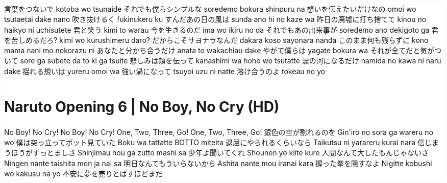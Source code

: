 言葉をつないで
kotoba wo tsunaide
それでも僕らシンプルな
soredemo bokura shinpuru na
想いを伝えたいだけなの
omoi wo tsutaetai dake nano
吹き抜けるく
fukinukeru ku
すんだあの日の風は
sunda ano hi no kaze wa
昨日の廃墟に打ち捨てて
kinou no haikyo ni uchisutete
君と笑う
kimi to warau
今を生きるのだ
ima wo ikiru no da
それでもあの出来事が
soredemo ano dekigoto ga
君を苦しめるだろ?
kimi wo kurushimeru daro?
だからこそサヨナラなんだ
dakara koso sayonara nanda
このまま何も残らずに
kono mama nani mo nokorazu ni
あなたと分かち合うだけ
anata to wakachiau dake
やがて僕らは
yagate bokura wa
それが全てだと気がついて
sore ga subete da to ki ga tsuite
悲しみは頬を伝って
kanashimi wa hoho wo tsutatte
涙の河になるだけ
namida no kawa ni naru dake
揺れる想いは
yureru omoi wa
強い渦になって
tsuyoi uzu ni natte
溶け合うのよ
tokeau no yo
# Naruto Opening 6 | No Boy, No Cry (HD)
No Boy! No Cry!
No Boy! No Cry!
One, Two, Three, Go!
One, Two, Three, Go!
銀色の空が割れるのを
Gin'iro no sora ga wareru no wo
僕は突っ立ってボット見ていた
Boku wa tattatte BOTTO miteita
退屈にやられるくらいなら
Taikutsu ni yarareru kurai nara
信じまうほうがずっとましさ
Shinjimau hou ga zutto mashi sa
少年よ聞いてくれ
Shounen yo kiite kure
人間なんて大したもんじゃないさ
Ningen nante taishita mon ja nai sa
明日なんてもういらないから
Ashita nante mou iranai kara
握った拳を隠すなよ
Nigitte kobushi wo kakusu na yo
不安に夢を売りとばすほどまだ